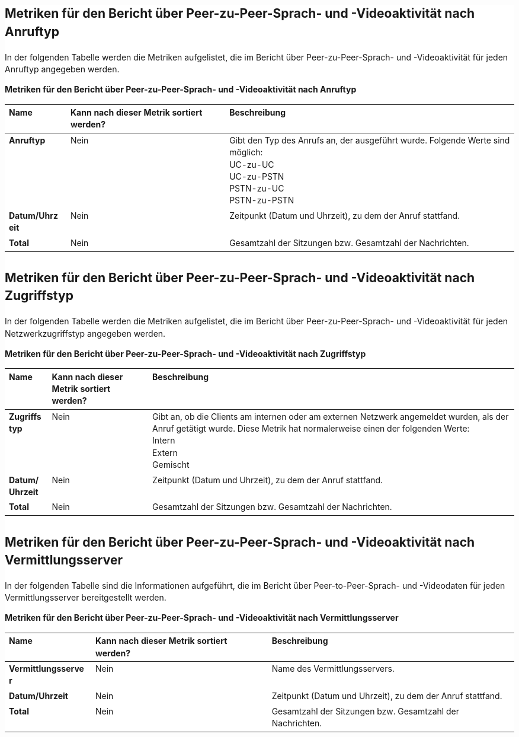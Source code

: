 ## <a name="metrics-for-peer-to-peer-voice-and-video-activity-by-call-type"></a>Metriken für den Bericht über Peer-zu-Peer-Sprach- und -Videoaktivität nach Anruftyp

In der folgenden Tabelle werden die Metriken aufgelistet, die im Bericht über Peer-zu-Peer-Sprach- und -Videoaktivität für jeden Anruftyp angegeben werden.
  
**Metriken für den Bericht über Peer-zu-Peer-Sprach- und -Videoaktivität nach Anruftyp**

|**Name**|**Kann nach dieser Metrik sortiert werden?**|**Beschreibung**|
|:-----|:-----|:-----|
|**Anruftyp** <br/> |Nein  <br/> | Gibt den Typ des Anrufs an, der ausgeführt wurde. Folgende Werte sind möglich: <br/>  UC-zu-UC <br/>  UC-zu-PSTN <br/>  PSTN-zu-UC <br/>  PSTN-zu-PSTN <br/> |
|**Datum/Uhrzeit** <br/> |Nein  <br/> |Zeitpunkt (Datum und Uhrzeit), zu dem der Anruf stattfand.  <br/> |
|**Total** <br/> |Nein  <br/> |Gesamtzahl der Sitzungen bzw. Gesamtzahl der Nachrichten.  <br/> |
   
## <a name="metrics-for-peer-to-peer-voice-and-video-activity-by-access-type"></a>Metriken für den Bericht über Peer-zu-Peer-Sprach- und -Videoaktivität nach Zugriffstyp

In der folgenden Tabelle werden die Metriken aufgelistet, die im Bericht über Peer-zu-Peer-Sprach- und -Videoaktivität für jeden Netzwerkzugriffstyp angegeben werden.
  
**Metriken für den Bericht über Peer-zu-Peer-Sprach- und -Videoaktivität nach Zugriffstyp**

|**Name**|**Kann nach dieser Metrik sortiert werden?**|**Beschreibung**|
|:-----|:-----|:-----|
|**Zugriffstyp** <br/> |Nein  <br/> | Gibt an, ob die Clients am internen oder am externen Netzwerk angemeldet wurden, als der Anruf getätigt wurde. Diese Metrik hat normalerweise einen der folgenden Werte: <br/>  Intern <br/>  Extern <br/>  Gemischt <br/> |
|**Datum/Uhrzeit** <br/> |Nein  <br/> |Zeitpunkt (Datum und Uhrzeit), zu dem der Anruf stattfand.  <br/> |
|**Total** <br/> |Nein  <br/> |Gesamtzahl der Sitzungen bzw. Gesamtzahl der Nachrichten.  <br/> |
   
## <a name="metrics-for-peer-to-peer-voice-and-video-activity-by-mediation-server"></a>Metriken für den Bericht über Peer-zu-Peer-Sprach- und -Videoaktivität nach Vermittlungsserver

In der folgenden Tabelle sind die Informationen aufgeführt, die im Bericht über Peer-to-Peer-Sprach- und -Videodaten für jeden Vermittlungsserver bereitgestellt werden.
  
**Metriken für den Bericht über Peer-zu-Peer-Sprach- und -Videoaktivität nach Vermittlungsserver**

|**Name**|**Kann nach dieser Metrik sortiert werden?**|**Beschreibung**|
|:-----|:-----|:-----|
|**Vermittlungsserver** <br/> |Nein  <br/> |Name des Vermittlungsservers.  <br/> |
|**Datum/Uhrzeit** <br/> |Nein  <br/> |Zeitpunkt (Datum und Uhrzeit), zu dem der Anruf stattfand.  <br/> |
|**Total** <br/> |Nein  <br/> |Gesamtzahl der Sitzungen bzw. Gesamtzahl der Nachrichten.  <br/> |
   

